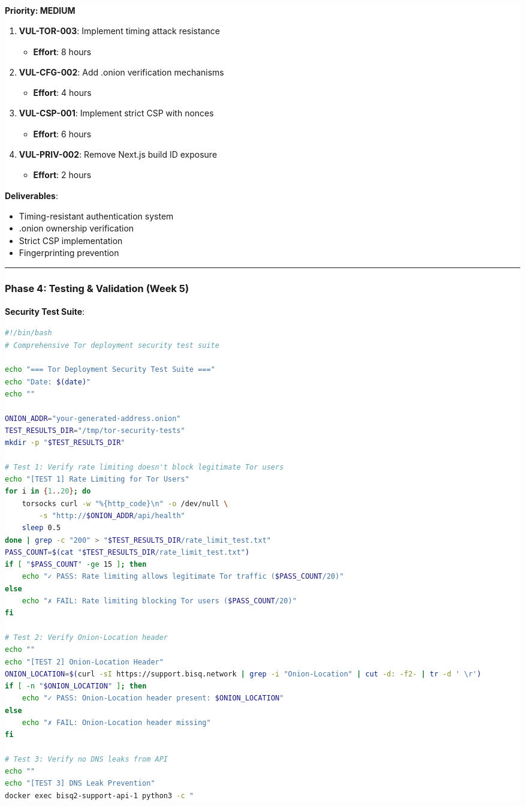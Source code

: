 **Priority: MEDIUM**

1. **VUL-TOR-003**: Implement timing attack resistance
   - **Effort**: 8 hours

2. **VUL-CFG-002**: Add .onion verification mechanisms
   - **Effort**: 4 hours

3. **VUL-CSP-001**: Implement strict CSP with nonces
   - **Effort**: 6 hours

4. **VUL-PRIV-002**: Remove Next.js build ID exposure
   - **Effort**: 2 hours

**Deliverables**:
- Timing-resistant authentication system
- .onion ownership verification
- Strict CSP implementation
- Fingerprinting prevention

---

### Phase 4: Testing & Validation (Week 5)

**Security Test Suite**:

```bash
#!/bin/bash
# Comprehensive Tor deployment security test suite

echo "=== Tor Deployment Security Test Suite ==="
echo "Date: $(date)"
echo ""

ONION_ADDR="your-generated-address.onion"
TEST_RESULTS_DIR="/tmp/tor-security-tests"
mkdir -p "$TEST_RESULTS_DIR"

# Test 1: Verify rate limiting doesn't block legitimate Tor users
echo "[TEST 1] Rate Limiting for Tor Users"
for i in {1..20}; do
    torsocks curl -w "%{http_code}\n" -o /dev/null \
        -s "http://$ONION_ADDR/api/health"
    sleep 0.5
done | grep -c "200" > "$TEST_RESULTS_DIR/rate_limit_test.txt"
PASS_COUNT=$(cat "$TEST_RESULTS_DIR/rate_limit_test.txt")
if [ "$PASS_COUNT" -ge 15 ]; then
    echo "✓ PASS: Rate limiting allows legitimate Tor traffic ($PASS_COUNT/20)"
else
    echo "✗ FAIL: Rate limiting blocking Tor users ($PASS_COUNT/20)"
fi

# Test 2: Verify Onion-Location header
echo ""
echo "[TEST 2] Onion-Location Header"
ONION_LOCATION=$(curl -sI https://support.bisq.network | grep -i "Onion-Location" | cut -d: -f2- | tr -d ' \r')
if [ -n "$ONION_LOCATION" ]; then
    echo "✓ PASS: Onion-Location header present: $ONION_LOCATION"
else
    echo "✗ FAIL: Onion-Location header missing"
fi

# Test 3: Verify no DNS leaks from API
echo ""
echo "[TEST 3] DNS Leak Prevention"
docker exec bisq2-support-api-1 python3 -c "
```